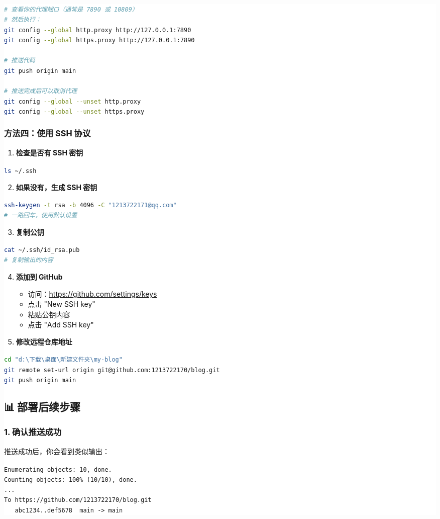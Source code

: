 ```bash
# 查看你的代理端口（通常是 7890 或 10809）
# 然后执行：
git config --global http.proxy http://127.0.0.1:7890
git config --global https.proxy http://127.0.0.1:7890

# 推送代码
git push origin main

# 推送完成后可以取消代理
git config --global --unset http.proxy
git config --global --unset https.proxy
```

### 方法四：使用 SSH 协议

1. **检查是否有 SSH 密钥**
```bash
ls ~/.ssh
```

2. **如果没有，生成 SSH 密钥**
```bash
ssh-keygen -t rsa -b 4096 -C "1213722171@qq.com"
# 一路回车，使用默认设置
```

3. **复制公钥**
```bash
cat ~/.ssh/id_rsa.pub
# 复制输出的内容
```

4. **添加到 GitHub**
   - 访问：https://github.com/settings/keys
   - 点击 "New SSH key"
   - 粘贴公钥内容
   - 点击 "Add SSH key"

5. **修改远程仓库地址**
```bash
cd "d:\下载\桌面\新建文件夹\my-blog"
git remote set-url origin git@github.com:1213722170/blog.git
git push origin main
```

## 📊 部署后续步骤

### 1. 确认推送成功

推送成功后，你会看到类似输出：

```
Enumerating objects: 10, done.
Counting objects: 100% (10/10), done.
...
To https://github.com/1213722170/blog.git
   abc1234..def5678  main -> main
```
